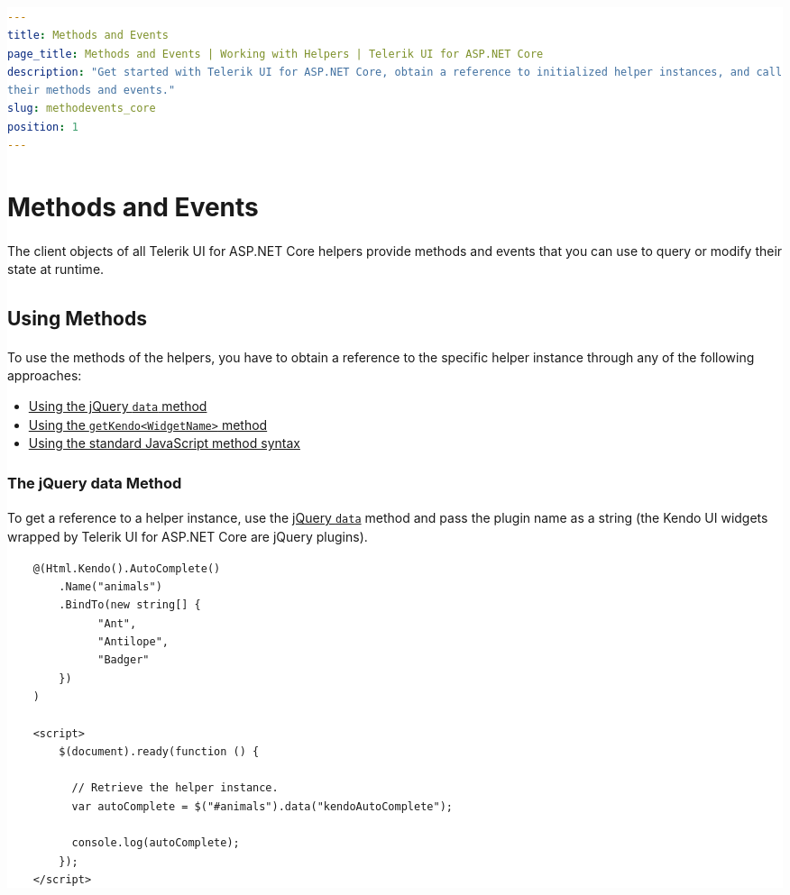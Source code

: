 ```yaml
---
title: Methods and Events
page_title: Methods and Events | Working with Helpers | Telerik UI for ASP.NET Core
description: "Get started with Telerik UI for ASP.NET Core, obtain a reference to initialized helper instances, and call their methods and events."
slug: methodevents_core
position: 1
---
```


# Methods and Events

The client objects of all Telerik UI for ASP.NET Core helpers provide methods and events that you can use to query or modify their state at runtime.

## Using Methods

To use the methods of the helpers, you have to obtain a reference to the specific helper instance through any of the following approaches:

* [Using the jQuery `data` method](#the-jquery-data-method)
* [Using the `getKendo<WidgetName>` method](#the-getkendo-method)
* [Using the standard JavaScript method syntax](#the-javascript-method-syntax)

### The jQuery data Method

To get a reference to a helper instance, use the [jQuery `data`](http://api.jquery.com/data/) method and pass the plugin name as a string (the Kendo UI widgets wrapped by Telerik UI for ASP.NET Core are jQuery plugins).

```
    @(Html.Kendo().AutoComplete()
        .Name("animals")
        .BindTo(new string[] {
              "Ant",
              "Antilope",
              "Badger"
        })
    )

    <script>
        $(document).ready(function () {

          // Retrieve the helper instance.
          var autoComplete = $("#animals").data("kendoAutoComplete");

          console.log(autoComplete);
        });
    </script>
```
